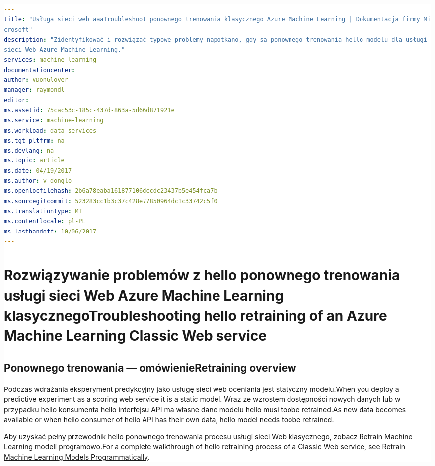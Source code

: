 ```yaml
---
title: "Usługa sieci web aaaTroubleshoot ponownego trenowania klasycznego Azure Machine Learning | Dokumentacja firmy Microsoft"
description: "Zidentyfikować i rozwiązać typowe problemy napotkano, gdy są ponownego trenowania hello modelu dla usługi sieci Web Azure Machine Learning."
services: machine-learning
documentationcenter: 
author: VDonGlover
manager: raymondl
editor: 
ms.assetid: 75cac53c-185c-437d-863a-5d66d871921e
ms.service: machine-learning
ms.workload: data-services
ms.tgt_pltfrm: na
ms.devlang: na
ms.topic: article
ms.date: 04/19/2017
ms.author: v-donglo
ms.openlocfilehash: 2b6a78eaba161877106dccdc23437b5e454fca7b
ms.sourcegitcommit: 523283cc1b3c37c428e77850964dc1c33742c5f0
ms.translationtype: MT
ms.contentlocale: pl-PL
ms.lasthandoff: 10/06/2017
---
```

# <a name="troubleshooting-hello-retraining-of-an-azure-machine-learning-classic-web-service"></a><span data-ttu-id="268e5-103">Rozwiązywanie problemów z hello ponownego trenowania usługi sieci Web Azure Machine Learning klasycznego</span><span class="sxs-lookup"><span data-stu-id="268e5-103">Troubleshooting hello retraining of an Azure Machine Learning Classic Web service</span></span>
## <a name="retraining-overview"></a><span data-ttu-id="268e5-104">Ponownego trenowania — omówienie</span><span class="sxs-lookup"><span data-stu-id="268e5-104">Retraining overview</span></span>
<span data-ttu-id="268e5-105">Podczas wdrażania eksperyment predykcyjny jako usługę sieci web oceniania jest statyczny modelu.</span><span class="sxs-lookup"><span data-stu-id="268e5-105">When you deploy a predictive experiment as a scoring web service it is a static model.</span></span> <span data-ttu-id="268e5-106">Wraz ze wzrostem dostępności nowych danych lub w przypadku hello konsumenta hello interfejsu API ma własne dane modelu hello musi toobe retrained.</span><span class="sxs-lookup"><span data-stu-id="268e5-106">As new data becomes available or when hello consumer of hello API has their own data, hello model needs toobe retrained.</span></span> 

<span data-ttu-id="268e5-107">Aby uzyskać pełny przewodnik hello ponownego trenowania procesu usługi sieci Web klasycznego, zobacz [Retrain Machine Learning modeli programowo](machine-learning-retrain-models-programmatically.md).</span><span class="sxs-lookup"><span data-stu-id="268e5-107">For a complete walkthrough of hello retraining process of a Classic Web service, see [Retrain Machine Learning Models Programmatically](machine-learning-retrain-models-programmatically.md).</span></span>
